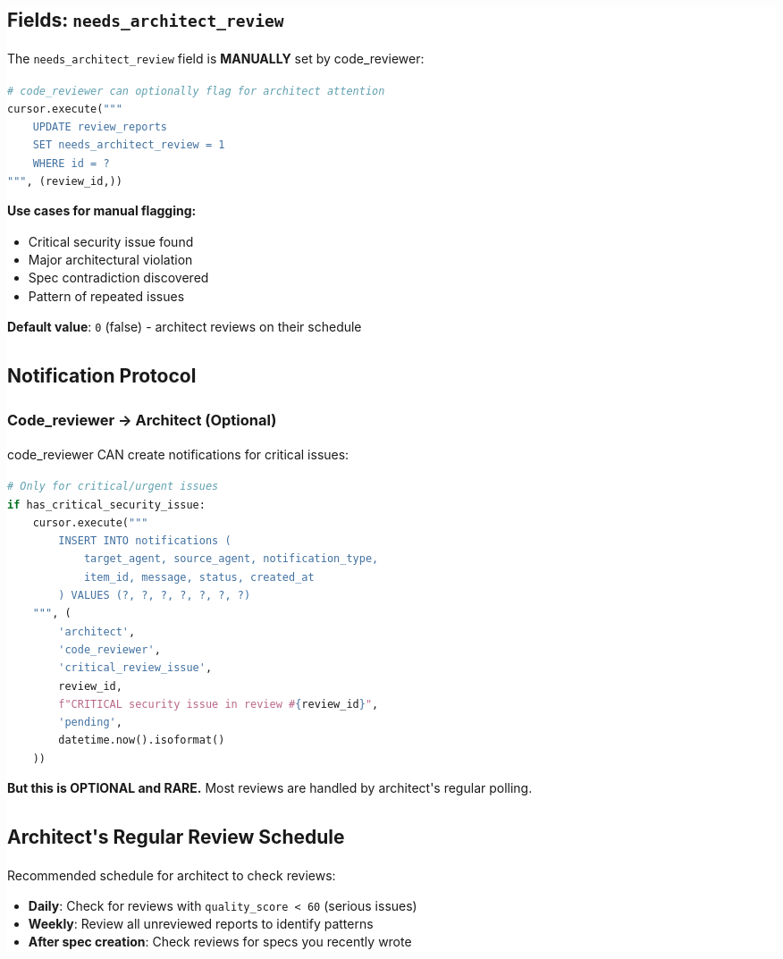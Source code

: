 ## Fields: `needs_architect_review`

The `needs_architect_review` field is **MANUALLY** set by code_reviewer:

```python
# code_reviewer can optionally flag for architect attention
cursor.execute("""
    UPDATE review_reports
    SET needs_architect_review = 1
    WHERE id = ?
""", (review_id,))
```

**Use cases for manual flagging:**
- Critical security issue found
- Major architectural violation
- Spec contradiction discovered
- Pattern of repeated issues

**Default value**: `0` (false) - architect reviews on their schedule

## Notification Protocol

### Code_reviewer → Architect (Optional)

code_reviewer CAN create notifications for critical issues:

```python
# Only for critical/urgent issues
if has_critical_security_issue:
    cursor.execute("""
        INSERT INTO notifications (
            target_agent, source_agent, notification_type,
            item_id, message, status, created_at
        ) VALUES (?, ?, ?, ?, ?, ?, ?)
    """, (
        'architect',
        'code_reviewer',
        'critical_review_issue',
        review_id,
        f"CRITICAL security issue in review #{review_id}",
        'pending',
        datetime.now().isoformat()
    ))
```

**But this is OPTIONAL and RARE.** Most reviews are handled by architect's regular polling.

## Architect's Regular Review Schedule

Recommended schedule for architect to check reviews:

- **Daily**: Check for reviews with `quality_score < 60` (serious issues)
- **Weekly**: Review all unreviewed reports to identify patterns
- **After spec creation**: Check reviews for specs you recently wrote
